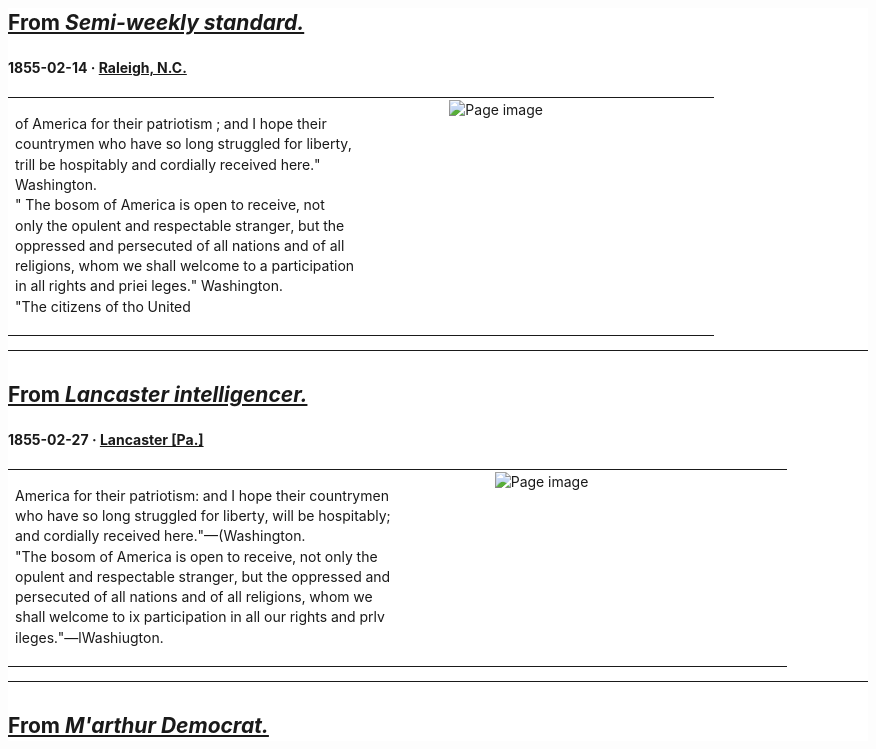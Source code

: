 
## [From _Semi-weekly standard._](https://www.loc.gov/resource/sn83045450/1855-02-14/ed-1/?sp=3)

#### 1855-02-14 &middot; [Raleigh, N.C.](http://dbpedia.org/resource/Raleigh%2C_North_Carolina)

<table style="width: 100%;"><tr><td style="width: 50%">

  
of America for their patriotism ; and I hope their  
countrymen who have so long struggled for liberty,  
trill be hospitably and cordially received here.&quot;  
Washington.  
&quot; The bosom of America is open to receive, not  
only the opulent and respectable stranger, but the  
oppressed and persecuted of all nations and of all  
religions, whom we shall welcome to a participation  
in all rights and priei leges.&quot; Washington.  
&quot;The citizens of tho United
</td><td style="width: 50%; max-height: 75%; margin: auto; display: block;">
<img alt="Page image" src="https://tile.loc.gov/image-services/iiif/service:ndnp:ncu:batch_ncu_broad_ver01:data:sn83045450:00296022743:1855021401:0055/pct:34.475959350826635,50.611097531165974,14.697406340057636,4.7665607430945975/!600,600/0/default.jpg"/>
</td>
</tr></table>

---

## [From _Lancaster intelligencer._](https://panewsarchive.psu.edu/lccn/sn83032304/1855-02-27/ed-1/seq-2/)

#### 1855-02-27 &middot; [Lancaster [Pa.]](http://dbpedia.org/resource/Lancaster%2C_Pennsylvania)

<table style="width: 100%;"><tr><td style="width: 50%">

  
America for their patriotism: and I hope their countrymen   
who have so long struggled for liberty, will be hospitably;   
and cordially received here.&quot;—(Washington.   
&quot;The bosom of America is open to receive, not only the   
opulent and respectable stranger, but the oppressed and   
persecuted of all nations and of all religions, whom we   
shall welcome to ix participation in all our rights and prlv­  
ileges.&quot;—lWashiugton.
</td><td style="width: 50%; max-height: 75%; margin: auto; display: block;">
<img alt="Page image" src="https://panewsarchive.psu.edu/iiif/batch_pst_fontus_ver01%2Fdata%2Fsn83032304%2F000002700%2F1855022701%2F0034.jp2/pct:32.37847222222222,71.37844279661017,11.225328947368421,2.34375/!600,600/0/default.jpg"/>
</td>
</tr></table>

---

## [From _M'arthur Democrat._](https://www.loc.gov/resource/sn87075163/1855-03-09/ed-1/?sp=2)
